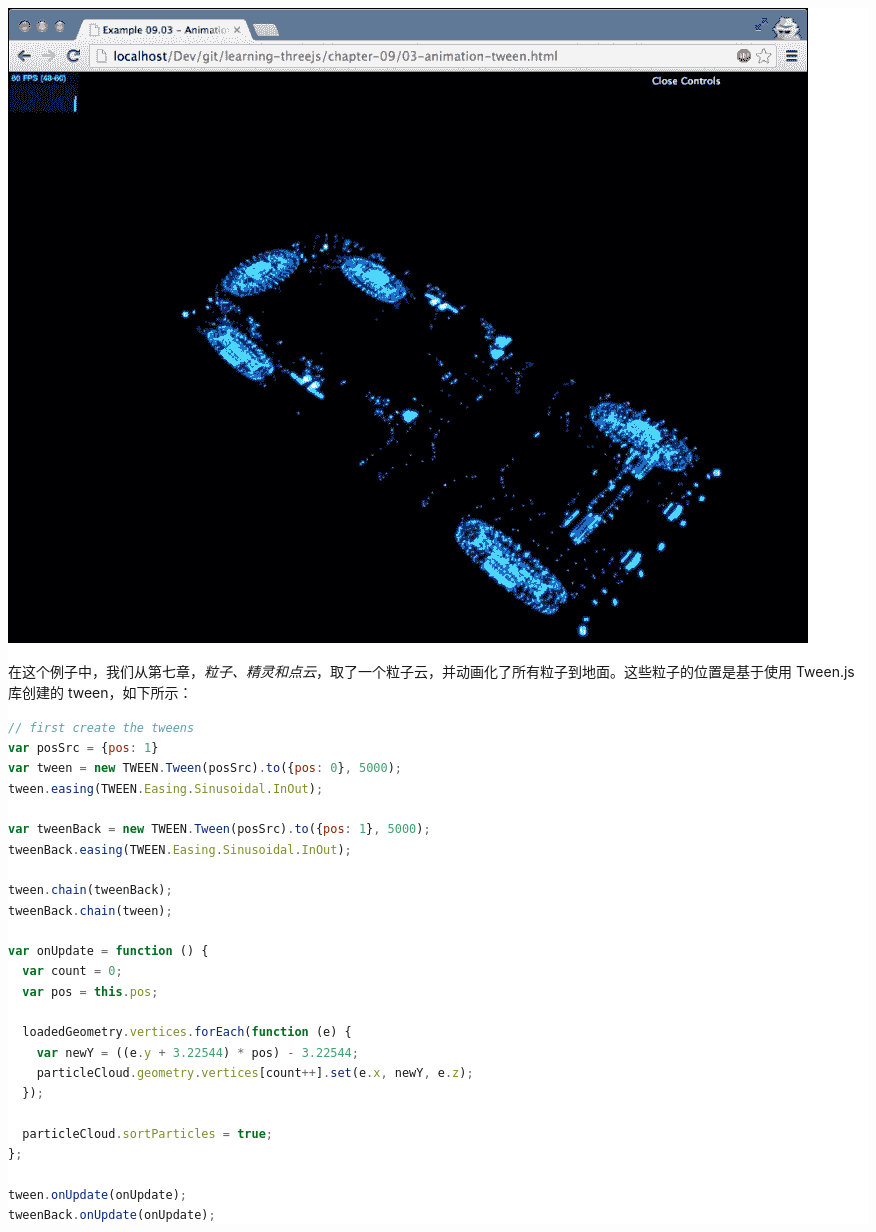 ![使用 Tween.js 进行动画](img/2215OS_09_03.jpg)

在这个例子中，我们从第七章，*粒子、精灵和点云*，取了一个粒子云，并动画化了所有粒子到地面。这些粒子的位置是基于使用 Tween.js 库创建的 tween，如下所示：

```js
// first create the tweens
var posSrc = {pos: 1}
var tween = new TWEEN.Tween(posSrc).to({pos: 0}, 5000);
tween.easing(TWEEN.Easing.Sinusoidal.InOut);

var tweenBack = new TWEEN.Tween(posSrc).to({pos: 1}, 5000);
tweenBack.easing(TWEEN.Easing.Sinusoidal.InOut);

tween.chain(tweenBack);
tweenBack.chain(tween);

var onUpdate = function () {
  var count = 0;
  var pos = this.pos;

  loadedGeometry.vertices.forEach(function (e) {
    var newY = ((e.y + 3.22544) * pos) - 3.22544;
    particleCloud.geometry.vertices[count++].set(e.x, newY, e.z);
  });

  particleCloud.sortParticles = true;
};

tween.onUpdate(onUpdate);
tweenBack.onUpdate(onUpdate);
```
